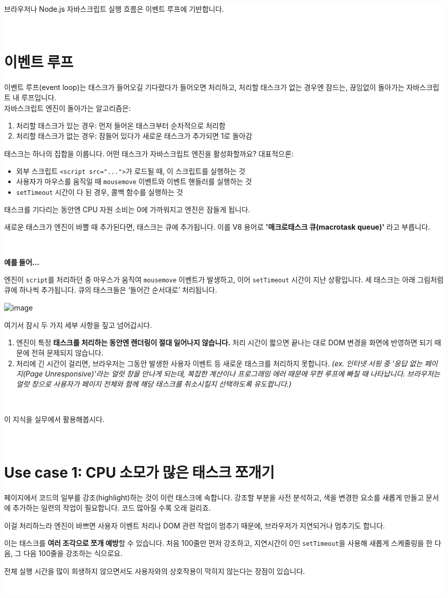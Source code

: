 브라우저나 Node.js 자바스크립트 실행 흐름은 이벤트 루프에 기반합니다.

<br>

# 이벤트 루프

이벤트 루프(event loop)는 태스크가 들어오길 기다렸다가 들어오면 처리하고, 처리할 태스크가 없는 경우엔 잠드는, 끊임없이 돌아가는 자바스크립트 내 루프입니다.  
자바스크립트 엔진이 돌아가는 알고리즘은: 

1. 처리할 태스크가 있는 경우: 먼저 들어온 태스크부터 순차적으로 처리함
2. 처리할 태스크가 없는 경우: 잠들어 있다가 새로운 태스크가 추가되면 1로 돌아감

태스크는 하나의 집합을 이룹니다. 어떤 태스크가 자바스크립트 엔진을 활성화할까요? 대표적으론:

- 외부 스크립트 `<script src="...">`가 로드될 때, 이 스크립트를 실행하는 것
- 사용자가 마우스를 움직일 때 `mousemove` 이벤트와 이벤트 핸들러를 실행하는 것
- `setTimeout` 시간이 다 된 경우, 콜백 함수를 실행하는 것

태스크를 기다리는 동안엔 CPU 자원 소비는 0에 가까워지고 엔진은 잠들게 됩니다.

새로운 태스크가 엔진이 바쁠 때 추가된다면, 태스크는 큐에 추가됩니다. 이를 V8 용어로 **'매크로태스크 큐(macrotask queue)'** 라고 부릅니다.

<br>

**예를 들어...**

엔진이 `script`를 처리하던 중 마우스가 움직여 `mousemove` 이벤트가 발생하고, 이어 `setTimeout` 시간이 지난 상황입니다. 세 태스크는 아래 그림처럼 큐에 하나씩 추가됩니다. 큐의 태스크들은 ‘들어간 순서대로’ 처리됩니다.

![image](https://user-images.githubusercontent.com/65887537/206438041-84e48129-9b76-4380-9d9f-b7211513ff33.png)

여기서 잠시 두 가지 세부 사항을 짚고 넘어갑시다.

1. 엔진이 특정 **태스크를 처리하는 동안엔 렌더링이 절대 일어나지 않습니다.** 처리 시간이 짧으면 끝나는 대로 DOM 변경을 화면에 반영하면 되기 때문에 전혀 문제되지 않습니다.
2. 처리에 긴 시간이 걸리면, 브라우저는 그동안 발생한 사용자 이벤트 등 새로운 태스크를 처리하지 못합니다. 
   _(ex. 인터넷 서핑 중 '응답 없는 페이지(Page Unresponsive)'라는 얼럿 창을 만나게 되는데, 복잡한 계산이나 프로그래밍 에러 때문에 무한 루프에 빠질 때 나타납니다. 브라우저는 얼럿 창으로 사용자가 페이지 전체와 함께 해당 태스크를 취소시킬지 선택하도록 유도합니다.)_

<br>

이 지식을 실무에서 활용해봅시다.

<br>

# Use case 1: CPU 소모가 많은 태스크 쪼개기

페이지에서 코드의 일부를 강조(highlight)하는 것이 이런 태스크에 속합니다. 강조할 부분을 사전 분석하고, 색을 변경한 요소를 새롭게 만들고 문서에 추가하는 일련의 작업이 필요합니다. 코드 많아질 수록 오래 걸리죠.

이걸 처리하느라 엔진이 바쁘면 사용자 이벤트 처리나 DOM 관련 작업이 멈추기 때문에, 브라우저가 지연되거나 멈추기도 합니다.

이는 태스크를 **여러 조각으로 쪼개 예방**할 수 있습니다. 처음 100줄만 먼저 강조하고, 지연시간이 0인 `setTimeout`을 사용해 새롭게 스케줄링을 한 다음, 그 다음 100줄을 강조하는 식으로요.

전체 실행 시간을 많이 희생하지 않으면서도 사용자와의 상호작용이 막히지 않는다는 장점이 있습니다.

<br>
